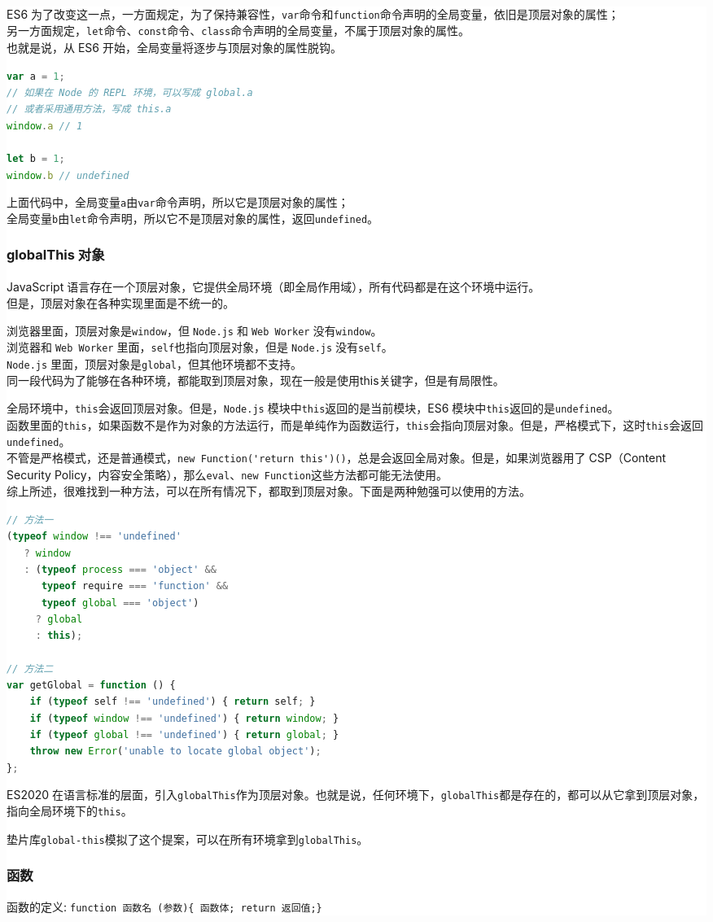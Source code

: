 ES6 为了改变这一点，一方面规定，为了保持兼容性，`var`命令和`function`命令声明的全局变量，依旧是顶层对象的属性；  
另一方面规定，`let`命令、`const`命令、`class`命令声明的全局变量，不属于顶层对象的属性。  
也就是说，从 ES6 开始，全局变量将逐步与顶层对象的属性脱钩。
```javascript
var a = 1;
// 如果在 Node 的 REPL 环境，可以写成 global.a
// 或者采用通用方法，写成 this.a
window.a // 1

let b = 1;
window.b // undefined
```
上面代码中，全局变量`a`由`var`命令声明，所以它是顶层对象的属性；  
全局变量`b`由`let`命令声明，所以它不是顶层对象的属性，返回`undefined`。

### globalThis 对象
JavaScript 语言存在一个顶层对象，它提供全局环境（即全局作用域），所有代码都是在这个环境中运行。  
但是，顶层对象在各种实现里面是不统一的。

浏览器里面，顶层对象是`window`，但 `Node.js` 和 `Web Worker` 没有`window`。  
浏览器和 `Web Worker` 里面，`self`也指向顶层对象，但是 `Node.js` 没有`self`。  
`Node.js` 里面，顶层对象是`global`，但其他环境都不支持。  
同一段代码为了能够在各种环境，都能取到顶层对象，现在一般是使用this关键字，但是有局限性。

全局环境中，`this`会返回顶层对象。但是，`Node.js` 模块中`this`返回的是当前模块，ES6 模块中`this`返回的是`undefined`。  
函数里面的`this`，如果函数不是作为对象的方法运行，而是单纯作为函数运行，`this`会指向顶层对象。但是，严格模式下，这时`this`会返回`undefined`。  
不管是严格模式，还是普通模式，`new Function('return this')()`，总是会返回全局对象。但是，如果浏览器用了 CSP（Content Security Policy，内容安全策略），那么`eval`、`new Function`这些方法都可能无法使用。  
综上所述，很难找到一种方法，可以在所有情况下，都取到顶层对象。下面是两种勉强可以使用的方法。
```javascript
// 方法一
(typeof window !== 'undefined'
   ? window
   : (typeof process === 'object' &&
      typeof require === 'function' &&
      typeof global === 'object')
     ? global
     : this);

// 方法二
var getGlobal = function () {
    if (typeof self !== 'undefined') { return self; }
    if (typeof window !== 'undefined') { return window; }
    if (typeof global !== 'undefined') { return global; }
    throw new Error('unable to locate global object');
};
```
ES2020 在语言标准的层面，引入`globalThis`作为顶层对象。也就是说，任何环境下，`globalThis`都是存在的，都可以从它拿到顶层对象，指向全局环境下的`this`。

垫片库`global-this`模拟了这个提案，可以在所有环境拿到`globalThis`。


### 函数
函数的定义: `function 函数名 (参数){ 函数体; return 返回值;}`
